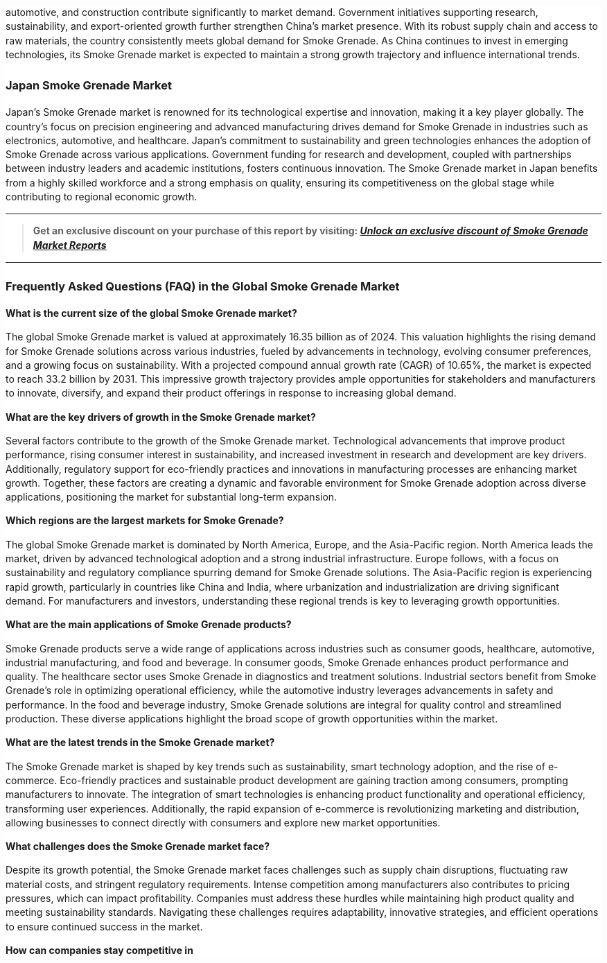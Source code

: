 automotive, and construction contribute significantly to market demand. Government initiatives supporting research, sustainability, and export-oriented growth further strengthen China&rsquo;s market presence. With its robust supply chain and access to raw materials, the country consistently meets global demand for Smoke Grenade. As China continues to invest in emerging technologies, its Smoke Grenade market is expected to maintain a strong growth trajectory and influence international trends.</p><h3>Japan Smoke Grenade Market</h3><p>Japan&rsquo;s Smoke Grenade market is renowned for its technological expertise and innovation, making it a key player globally. The country&rsquo;s focus on precision engineering and advanced manufacturing drives demand for Smoke Grenade in industries such as electronics, automotive, and healthcare. Japan&rsquo;s commitment to sustainability and green technologies enhances the adoption of Smoke Grenade across various applications. Government funding for research and development, coupled with partnerships between industry leaders and academic institutions, fosters continuous innovation. The Smoke Grenade market in Japan benefits from a highly skilled workforce and a strong emphasis on quality, ensuring its competitiveness on the global stage while contributing to regional economic growth.</p><hr /><blockquote><p><strong>Get an exclusive discount on your purchase of this report by visiting: <em><a href="://marketresearchpulse.com/ask-for-discount/71441?utm_source=Github&amp;utm_medium=030">Unlock an exclusive discount of Smoke Grenade Market Reports</a></em>&nbsp;</strong></p></blockquote><hr /><h3>Frequently Asked Questions (FAQ) in the Global Smoke Grenade Market</h3><p><strong>What is the current size of the global Smoke Grenade market?</strong></p><p>The global Smoke Grenade market is valued at approximately 16.35 billion as of 2024. This valuation highlights the rising demand for Smoke Grenade solutions across various industries, fueled by advancements in technology, evolving consumer preferences, and a growing focus on sustainability. With a projected compound annual growth rate (CAGR) of 10.65%, the market is expected to reach 33.2 billion by 2031. This impressive growth trajectory provides ample opportunities for stakeholders and manufacturers to innovate, diversify, and expand their product offerings in response to increasing global demand.</p><p><strong>What are the key drivers of growth in the Smoke Grenade market?</strong></p><p>Several factors contribute to the growth of the Smoke Grenade market. Technological advancements that improve product performance, rising consumer interest in sustainability, and increased investment in research and development are key drivers. Additionally, regulatory support for eco-friendly practices and innovations in manufacturing processes are enhancing market growth. Together, these factors are creating a dynamic and favorable environment for Smoke Grenade adoption across diverse applications, positioning the market for substantial long-term expansion.</p><p><strong>Which regions are the largest markets for Smoke Grenade?</strong></p><p>The global Smoke Grenade market is dominated by North America, Europe, and the Asia-Pacific region. North America leads the market, driven by advanced technological adoption and a strong industrial infrastructure. Europe follows, with a focus on sustainability and regulatory compliance spurring demand for Smoke Grenade solutions. The Asia-Pacific region is experiencing rapid growth, particularly in countries like China and India, where urbanization and industrialization are driving significant demand. For manufacturers and investors, understanding these regional trends is key to leveraging growth opportunities.</p><p><strong>What are the main applications of Smoke Grenade products?</strong></p><p>Smoke Grenade products serve a wide range of applications across industries such as consumer goods, healthcare, automotive, industrial manufacturing, and food and beverage. In consumer goods, Smoke Grenade enhances product performance and quality. The healthcare sector uses Smoke Grenade in diagnostics and treatment solutions. Industrial sectors benefit from Smoke Grenade&rsquo;s role in optimizing operational efficiency, while the automotive industry leverages advancements in safety and performance. In the food and beverage industry, Smoke Grenade solutions are integral for quality control and streamlined production. These diverse applications highlight the broad scope of growth opportunities within the market.</p><p><strong>What are the latest trends in the Smoke Grenade market?</strong></p><p>The Smoke Grenade market is shaped by key trends such as sustainability, smart technology adoption, and the rise of e-commerce. Eco-friendly practices and sustainable product development are gaining traction among consumers, prompting manufacturers to innovate. The integration of smart technologies is enhancing product functionality and operational efficiency, transforming user experiences. Additionally, the rapid expansion of e-commerce is revolutionizing marketing and distribution, allowing businesses to connect directly with consumers and explore new market opportunities.</p><p><strong>What challenges does the Smoke Grenade market face?</strong></p><p>Despite its growth potential, the Smoke Grenade market faces challenges such as supply chain disruptions, fluctuating raw material costs, and stringent regulatory requirements. Intense competition among manufacturers also contributes to pricing pressures, which can impact profitability. Companies must address these hurdles while maintaining high product quality and meeting sustainability standards. Navigating these challenges requires adaptability, innovative strategies, and efficient operations to ensure continued success in the market.</p><p><strong>How can companies stay competitive in